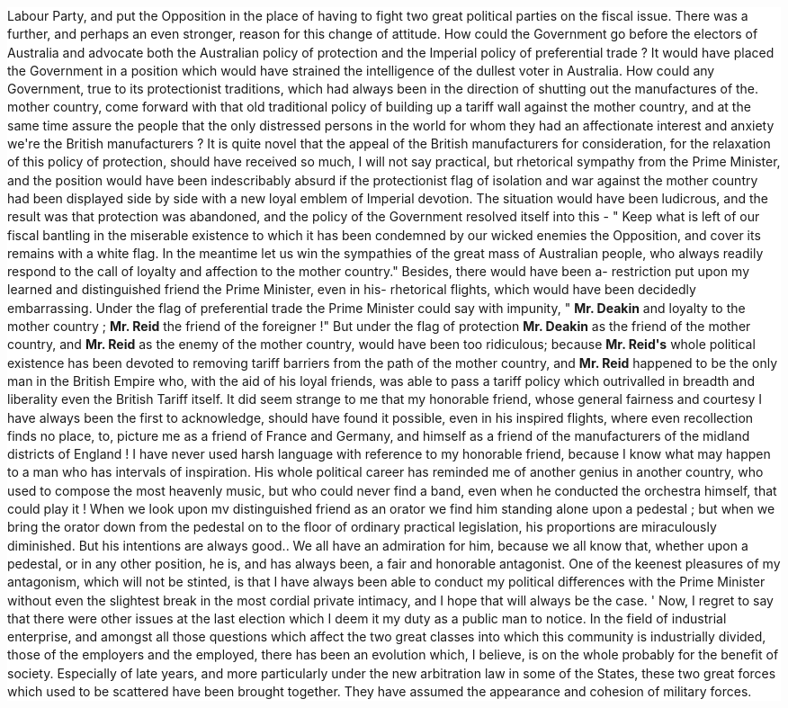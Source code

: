 Labour Party, and put the Opposition in the place of having to fight two great political parties on the fiscal issue. There was a further, and perhaps an even stronger, reason for this change of attitude. How could the Government go before the electors of Australia and advocate both the Australian policy of protection and the Imperial policy of preferential trade ? It would have placed the Government in a position which would have strained the intelligence of the dullest voter in Australia. How could any Government, true to its protectionist traditions, which had always been in the direction of shutting out the manufactures of the. mother country, come forward with that old traditional policy of building up a tariff wall against the mother country, and at the same time assure the people that the only distressed persons in the world for whom they had an affectionate interest and anxiety we're the British manufacturers ? It is quite novel that the appeal of the British manufacturers for consideration, for the relaxation of this policy of protection, should have received so much, I will not say practical, but rhetorical sympathy from the Prime Minister, and the position would have been indescribably absurd if the protectionist flag of isolation and war against the mother country had been displayed side by side with a new loyal emblem of Imperial devotion. The situation would have been ludicrous, and the result was that protection was abandoned, and the policy of the Government resolved itself into this - " Keep what is left of our fiscal bantling in the miserable existence to which it has been condemned by our wicked enemies the Opposition, and cover its remains with a white flag. In the meantime let us win the sympathies of the great mass of Australian people, who always readily respond to the call of loyalty and affection to the mother country." Besides, there would have been a- restriction put upon my learned and distinguished friend the Prime Minister, even in his- rhetorical flights, which would have been decidedly embarrassing. Under the flag of preferential trade the Prime Minister could say with impunity, "  **Mr. Deakin**  and loyalty to the mother country ;  **Mr. Reid**  the friend of the foreigner !" But under the flag of protection  **Mr. Deakin**  as the friend of the mother country, and  **Mr. Reid**  as the enemy of the mother country, would have been too ridiculous; because  **Mr. Reid's**  whole political existence has been devoted to removing tariff barriers from the path of the mother country, and  **Mr. Reid**  happened to be the only man in the British Empire who, with the aid of his loyal friends, was able to pass a tariff policy which outrivalled  in breadth and liberality even the British Tariff itself. It did seem strange to me that my honorable friend, whose general fairness and courtesy I have always been the first to acknowledge, should have found it possible, even in his inspired flights, where even  recollection  finds no place, to, picture me as a friend of France and Germany, and himself as a friend of the manufacturers of the midland districts of England ! I have never used harsh language with reference to my honorable friend, because I know what may happen to a man who has intervals of inspiration.  His  whole political career has reminded me of another genius in another country, who used to compose the most heavenly music, but who could never find a band, even when he conducted the orchestra himself, that could play it ! When we look upon mv distinguished friend as an orator we find him standing alone upon a pedestal ; but when we bring the orator down from the pedestal on to the floor of ordinary practical legislation, his proportions are miraculously diminished. But his intentions are always good.. We all have an admiration for him, because we all know that, whether upon a pedestal, or in any other position, he is, and has always been, a fair and honorable antagonist. One of the keenest pleasures of my antagonism, which will not be stinted, is that I have always been able to conduct my political differences with the Prime Minister without even the slightest break in the most cordial private intimacy, and I hope that will always be the case. ' Now, I regret to say that there were other issues at the last election which I deem it my duty as a public man to notice. In the field of industrial enterprise, and amongst all those questions which affect the two great classes into which this community is industrially divided, those of the employers and the employed, there has been an evolution which, I believe, is on the whole probably for the benefit of society. Especially of late years, and more particularly under the new arbitration law in some of the States, these two great forces which used to be scattered have been brought together. They have assumed the appearance and cohesion of military forces. 
